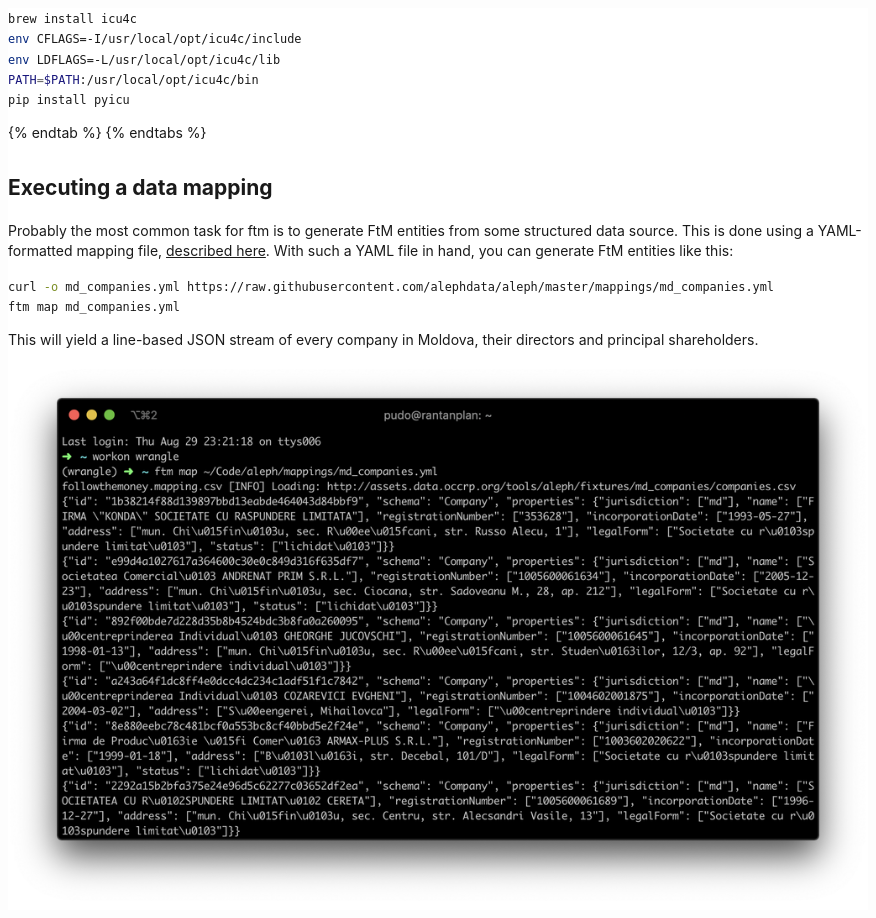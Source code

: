 ```bash
brew install icu4c
env CFLAGS=-I/usr/local/opt/icu4c/include
env LDFLAGS=-L/usr/local/opt/icu4c/lib
PATH=$PATH:/usr/local/opt/icu4c/bin
pip install pyicu
```
{% endtab %}
{% endtabs %}

## Executing a data mapping

Probably the most common task for ftm is to generate FtM entities from some structured data source. This is done using a YAML-formatted mapping file, [described here](mappings.md). With such a YAML file in hand, you can generate FtM entities like this:

```bash
curl -o md_companies.yml https://raw.githubusercontent.com/alephdata/aleph/master/mappings/md_companies.yml
ftm map md_companies.yml
```

This will yield a line-based JSON stream of every company in Moldova, their directors and principal shareholders.

![Generating Moldovan company data as Follow the Money entities.](../.gitbook/assets/screenshot-2019-08-29-at-23.24.51.png)
